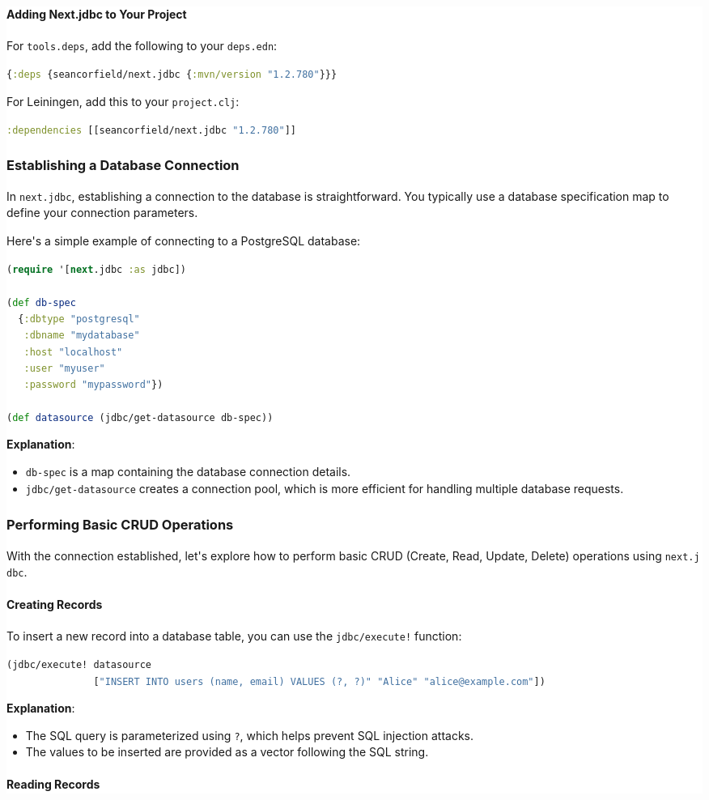 #### Adding Next.jdbc to Your Project

For `tools.deps`, add the following to your `deps.edn`:

```clojure
{:deps {seancorfield/next.jdbc {:mvn/version "1.2.780"}}}
```

For Leiningen, add this to your `project.clj`:

```clojure
:dependencies [[seancorfield/next.jdbc "1.2.780"]]
```

### Establishing a Database Connection

In `next.jdbc`, establishing a connection to the database is straightforward. You typically use a database specification map to define your connection parameters.

Here's a simple example of connecting to a PostgreSQL database:

```clojure
(require '[next.jdbc :as jdbc])

(def db-spec
  {:dbtype "postgresql"
   :dbname "mydatabase"
   :host "localhost"
   :user "myuser"
   :password "mypassword"})

(def datasource (jdbc/get-datasource db-spec))
```

**Explanation**: 
- `db-spec` is a map containing the database connection details.
- `jdbc/get-datasource` creates a connection pool, which is more efficient for handling multiple database requests.

### Performing Basic CRUD Operations

With the connection established, let's explore how to perform basic CRUD (Create, Read, Update, Delete) operations using `next.jdbc`.

#### Creating Records

To insert a new record into a database table, you can use the `jdbc/execute!` function:

```clojure
(jdbc/execute! datasource
               ["INSERT INTO users (name, email) VALUES (?, ?)" "Alice" "alice@example.com"])
```

**Explanation**: 
- The SQL query is parameterized using `?`, which helps prevent SQL injection attacks.
- The values to be inserted are provided as a vector following the SQL string.

#### Reading Records
